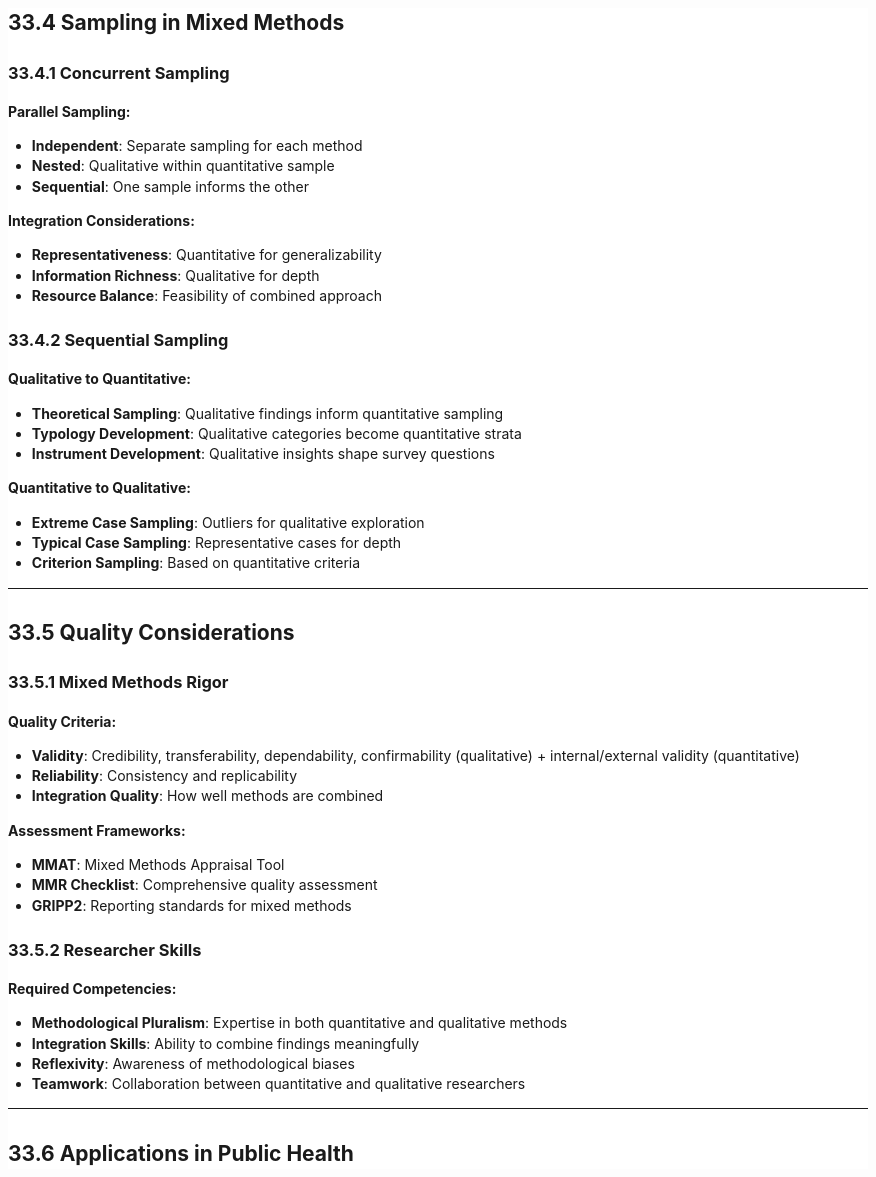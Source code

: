 
## 33.4 Sampling in Mixed Methods

### 33.4.1 Concurrent Sampling
**Parallel Sampling:**
- **Independent**: Separate sampling for each method
- **Nested**: Qualitative within quantitative sample
- **Sequential**: One sample informs the other

**Integration Considerations:**
- **Representativeness**: Quantitative for generalizability
- **Information Richness**: Qualitative for depth
- **Resource Balance**: Feasibility of combined approach

### 33.4.2 Sequential Sampling
**Qualitative to Quantitative:**
- **Theoretical Sampling**: Qualitative findings inform quantitative sampling
- **Typology Development**: Qualitative categories become quantitative strata
- **Instrument Development**: Qualitative insights shape survey questions

**Quantitative to Qualitative:**
- **Extreme Case Sampling**: Outliers for qualitative exploration
- **Typical Case Sampling**: Representative cases for depth
- **Criterion Sampling**: Based on quantitative criteria

---

## 33.5 Quality Considerations

### 33.5.1 Mixed Methods Rigor
**Quality Criteria:**
- **Validity**: Credibility, transferability, dependability, confirmability (qualitative) + internal/external validity (quantitative)
- **Reliability**: Consistency and replicability
- **Integration Quality**: How well methods are combined

**Assessment Frameworks:**
- **MMAT**: Mixed Methods Appraisal Tool
- **MMR Checklist**: Comprehensive quality assessment
- **GRIPP2**: Reporting standards for mixed methods

### 33.5.2 Researcher Skills
**Required Competencies:**
- **Methodological Pluralism**: Expertise in both quantitative and qualitative methods
- **Integration Skills**: Ability to combine findings meaningfully
- **Reflexivity**: Awareness of methodological biases
- **Teamwork**: Collaboration between quantitative and qualitative researchers

---

## 33.6 Applications in Public Health
